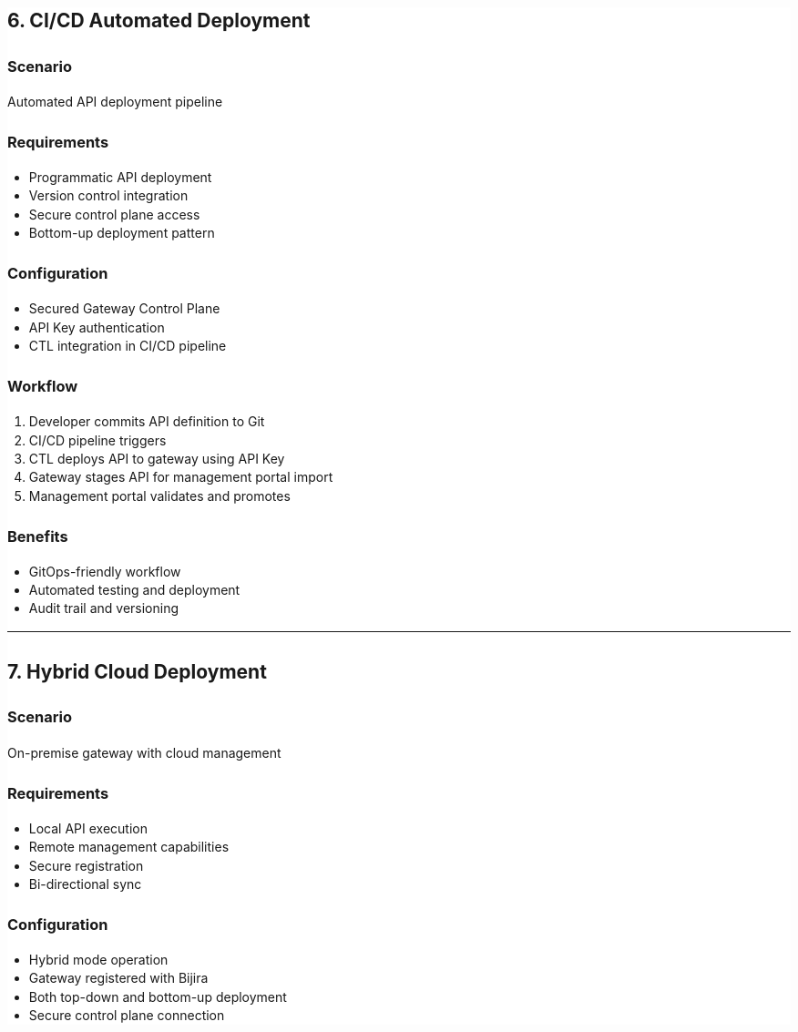 
## 6. CI/CD Automated Deployment

### Scenario
Automated API deployment pipeline

### Requirements
- Programmatic API deployment
- Version control integration
- Secure control plane access
- Bottom-up deployment pattern

### Configuration
- Secured Gateway Control Plane
- API Key authentication
- CTL integration in CI/CD pipeline

### Workflow
1. Developer commits API definition to Git
2. CI/CD pipeline triggers
3. CTL deploys API to gateway using API Key
4. Gateway stages API for management portal import
5. Management portal validates and promotes

### Benefits
- GitOps-friendly workflow
- Automated testing and deployment
- Audit trail and versioning

---

## 7. Hybrid Cloud Deployment

### Scenario
On-premise gateway with cloud management

### Requirements
- Local API execution
- Remote management capabilities
- Secure registration
- Bi-directional sync

### Configuration
- Hybrid mode operation
- Gateway registered with Bijira
- Both top-down and bottom-up deployment
- Secure control plane connection
